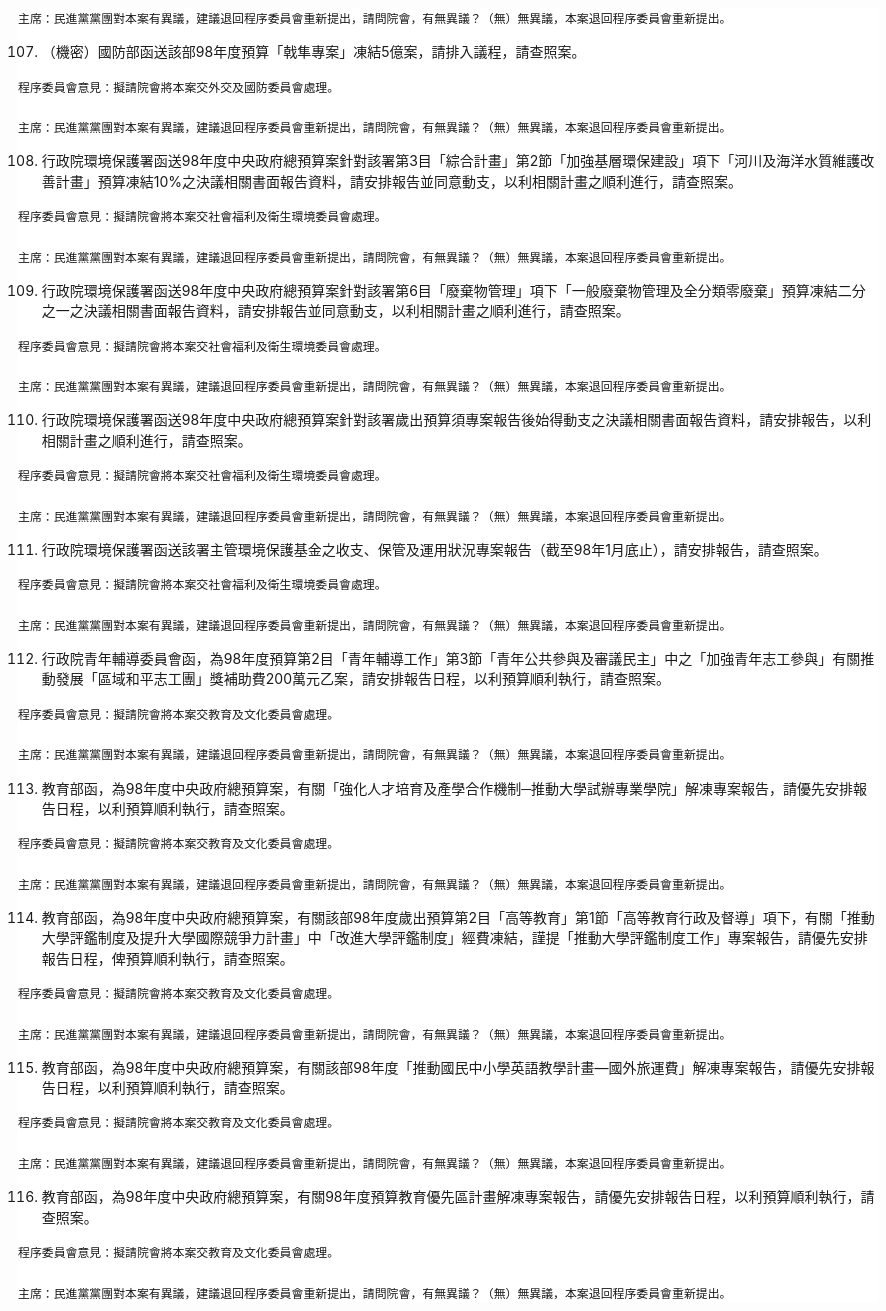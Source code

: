     主席：民進黨黨團對本案有異議，建議退回程序委員會重新提出，請問院會，有無異議？（無）無異議，本案退回程序委員會重新提出。

107. （機密）國防部函送該部98年度預算「戟隼專案」凍結5億案，請排入議程，請查照案。

    程序委員會意見：擬請院會將本案交外交及國防委員會處理。

    主席：民進黨黨團對本案有異議，建議退回程序委員會重新提出，請問院會，有無異議？（無）無異議，本案退回程序委員會重新提出。

108. 行政院環境保護署函送98年度中央政府總預算案針對該署第3目「綜合計畫」第2節「加強基層環保建設」項下「河川及海洋水質維護改善計畫」預算凍結10%之決議相關書面報告資料，請安排報告並同意動支，以利相關計畫之順利進行，請查照案。

    程序委員會意見：擬請院會將本案交社會福利及衛生環境委員會處理。

    主席：民進黨黨團對本案有異議，建議退回程序委員會重新提出，請問院會，有無異議？（無）無異議，本案退回程序委員會重新提出。

109. 行政院環境保護署函送98年度中央政府總預算案針對該署第6目「廢棄物管理」項下「一般廢棄物管理及全分類零廢棄」預算凍結二分之一之決議相關書面報告資料，請安排報告並同意動支，以利相關計畫之順利進行，請查照案。

    程序委員會意見：擬請院會將本案交社會福利及衛生環境委員會處理。

    主席：民進黨黨團對本案有異議，建議退回程序委員會重新提出，請問院會，有無異議？（無）無異議，本案退回程序委員會重新提出。

110. 行政院環境保護署函送98年度中央政府總預算案針對該署歲出預算須專案報告後始得動支之決議相關書面報告資料，請安排報告，以利相關計畫之順利進行，請查照案。

    程序委員會意見：擬請院會將本案交社會福利及衛生環境委員會處理。

    主席：民進黨黨團對本案有異議，建議退回程序委員會重新提出，請問院會，有無異議？（無）無異議，本案退回程序委員會重新提出。

111. 行政院環境保護署函送該署主管環境保護基金之收支、保管及運用狀況專案報告（截至98年1月底止），請安排報告，請查照案。

    程序委員會意見：擬請院會將本案交社會福利及衛生環境委員會處理。

    主席：民進黨黨團對本案有異議，建議退回程序委員會重新提出，請問院會，有無異議？（無）無異議，本案退回程序委員會重新提出。

112. 行政院青年輔導委員會函，為98年度預算第2目「青年輔導工作」第3節「青年公共參與及審議民主」中之「加強青年志工參與」有關推動發展「區域和平志工團」獎補助費200萬元乙案，請安排報告日程，以利預算順利執行，請查照案。

    程序委員會意見：擬請院會將本案交教育及文化委員會處理。

    主席：民進黨黨團對本案有異議，建議退回程序委員會重新提出，請問院會，有無異議？（無）無異議，本案退回程序委員會重新提出。

113. 教育部函，為98年度中央政府總預算案，有關「強化人才培育及產學合作機制─推動大學試辦專業學院」解凍專案報告，請優先安排報告日程，以利預算順利執行，請查照案。

    程序委員會意見：擬請院會將本案交教育及文化委員會處理。

    主席：民進黨黨團對本案有異議，建議退回程序委員會重新提出，請問院會，有無異議？（無）無異議，本案退回程序委員會重新提出。

114. 教育部函，為98年度中央政府總預算案，有關該部98年度歲出預算第2目「高等教育」第1節「高等教育行政及督導」項下，有關「推動大學評鑑制度及提升大學國際競爭力計畫」中「改進大學評鑑制度」經費凍結，謹提「推動大學評鑑制度工作」專案報告，請優先安排報告日程，俾預算順利執行，請查照案。

    程序委員會意見：擬請院會將本案交教育及文化委員會處理。

    主席：民進黨黨團對本案有異議，建議退回程序委員會重新提出，請問院會，有無異議？（無）無異議，本案退回程序委員會重新提出。

115. 教育部函，為98年度中央政府總預算案，有關該部98年度「推動國民中小學英語教學計畫—國外旅運費」解凍專案報告，請優先安排報告日程，以利預算順利執行，請查照案。

    程序委員會意見：擬請院會將本案交教育及文化委員會處理。

    主席：民進黨黨團對本案有異議，建議退回程序委員會重新提出，請問院會，有無異議？（無）無異議，本案退回程序委員會重新提出。

116. 教育部函，為98年度中央政府總預算案，有關98年度預算教育優先區計畫解凍專案報告，請優先安排報告日程，以利預算順利執行，請查照案。

    程序委員會意見：擬請院會將本案交教育及文化委員會處理。

    主席：民進黨黨團對本案有異議，建議退回程序委員會重新提出，請問院會，有無異議？（無）無異議，本案退回程序委員會重新提出。
